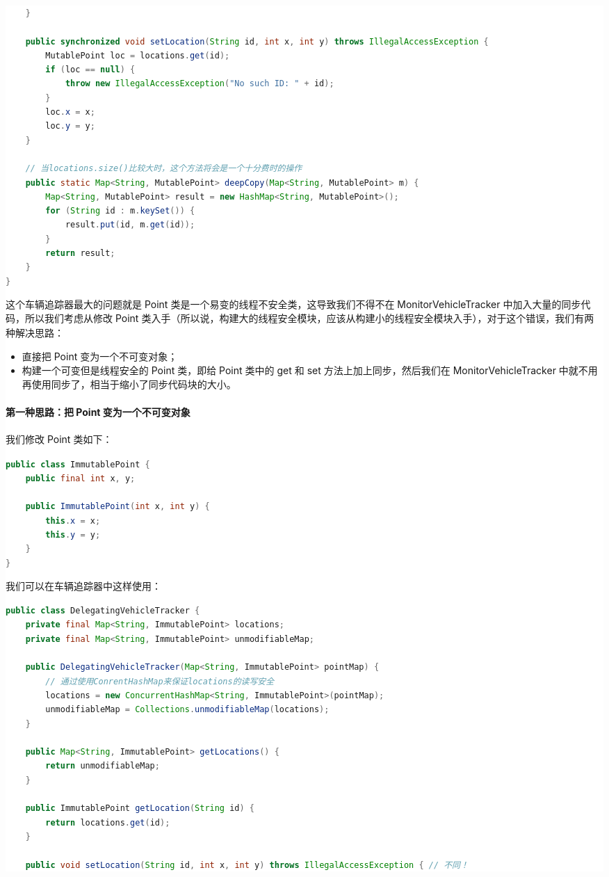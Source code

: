 ```java
    }

    public synchronized void setLocation(String id, int x, int y) throws IllegalAccessException {
        MutablePoint loc = locations.get(id);
        if (loc == null) {
            throw new IllegalAccessException("No such ID: " + id);
        }
        loc.x = x;
        loc.y = y;
    }

    // 当locations.size()比较大时，这个方法将会是一个十分费时的操作
    public static Map<String, MutablePoint> deepCopy(Map<String, MutablePoint> m) {
        Map<String, MutablePoint> result = new HashMap<String, MutablePoint>();
        for (String id : m.keySet()) {
            result.put(id, m.get(id));
        }
        return result;
    }
}
```

这个车辆追踪器最大的问题就是 Point 类是一个易变的线程不安全类，这导致我们不得不在 MonitorVehicleTracker 中加入大量的同步代码，所以我们考虑从修改 Point 类入手（所以说，构建大的线程安全模块，应该从构建小的线程安全模块入手），对于这个错误，我们有两种解决思路：

- 直接把 Point 变为一个不可变对象；
- 构建一个可变但是线程安全的 Point 类，即给 Point 类中的 get 和 set 方法上加上同步，然后我们在 MonitorVehicleTracker 中就不用再使用同步了，相当于缩小了同步代码块的大小。

#### 第一种思路：把 Point 变为一个不可变对象

我们修改 Point 类如下：

```java
public class ImmutablePoint {
    public final int x, y;

    public ImmutablePoint(int x, int y) {
        this.x = x;
        this.y = y;
    }
}
```

我们可以在车辆追踪器中这样使用：

```java
public class DelegatingVehicleTracker {
    private final Map<String, ImmutablePoint> locations;
    private final Map<String, ImmutablePoint> unmodifiableMap;

    public DelegatingVehicleTracker(Map<String, ImmutablePoint> pointMap) {
        // 通过使用ConrentHashMap来保证locations的读写安全
        locations = new ConcurrentHashMap<String, ImmutablePoint>(pointMap);
        unmodifiableMap = Collections.unmodifiableMap(locations);
    }

    public Map<String, ImmutablePoint> getLocations() {
        return unmodifiableMap;
    }

    public ImmutablePoint getLocation(String id) {
        return locations.get(id);
    }

    public void setLocation(String id, int x, int y) throws IllegalAccessException { // 不同！
```